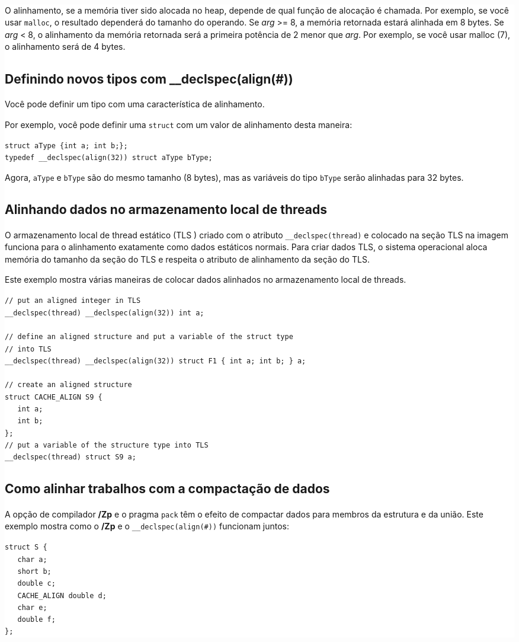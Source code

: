 O alinhamento, se a memória tiver sido alocada no heap, depende de qual função de alocação é chamada.  Por exemplo, se você usar `malloc`, o resultado dependerá do tamanho do operando.  Se *arg* \>\= 8, a memória retornada estará alinhada em 8 bytes.  Se *arg* \< 8, o alinhamento da memória retornada será a primeira potência de 2 menor que *arg*.  Por exemplo, se você usar malloc \(7\), o alinhamento será de 4 bytes.  
  
##  <a name="vclrf_declspecaligntypedef"></a> Definindo novos tipos com \_\_declspec\(align\(\#\)\)  
 Você pode definir um tipo com uma característica de alinhamento.  
  
 Por exemplo, você pode definir uma `struct` com um valor de alinhamento desta maneira:  
  
```  
struct aType {int a; int b;};  
typedef __declspec(align(32)) struct aType bType;  
```  
  
 Agora, `aType` e `bType` são do mesmo tamanho \(8 bytes\), mas as variáveis do tipo `bType` serão alinhadas para 32 bytes.  
  
##  <a name="vclrfthreadlocalstorageallocation"></a> Alinhando dados no armazenamento local de threads  
 O armazenamento local de thread estático \(TLS \) criado com o atributo `__declspec(thread)` e colocado na seção TLS na imagem funciona para o alinhamento exatamente como dados estáticos normais.  Para criar dados TLS, o sistema operacional aloca memória do tamanho da seção do TLS e respeita o atributo de alinhamento da seção do TLS.  
  
 Este exemplo mostra várias maneiras de colocar dados alinhados no armazenamento local de threads.  
  
```  
// put an aligned integer in TLS  
__declspec(thread) __declspec(align(32)) int a;     
  
// define an aligned structure and put a variable of the struct type  
// into TLS  
__declspec(thread) __declspec(align(32)) struct F1 { int a; int b; } a;  
  
// create an aligned structure   
struct CACHE_ALIGN S9 {  
   int a;  
   int b;  
};  
// put a variable of the structure type into TLS  
__declspec(thread) struct S9 a;  
```  
  
##  <a name="vclrfhowalignworkswithdatapacking"></a> Como alinhar trabalhos com a compactação de dados  
 A opção de compilador **\/Zp** e o pragma `pack` têm o efeito de compactar dados para membros da estrutura e da união.  Este exemplo mostra como o **\/Zp** e o `__declspec(align(#))` funcionam juntos:  
  
```  
struct S {  
   char a;  
   short b;  
   double c;  
   CACHE_ALIGN double d;  
   char e;  
   double f;  
};  
```  
  